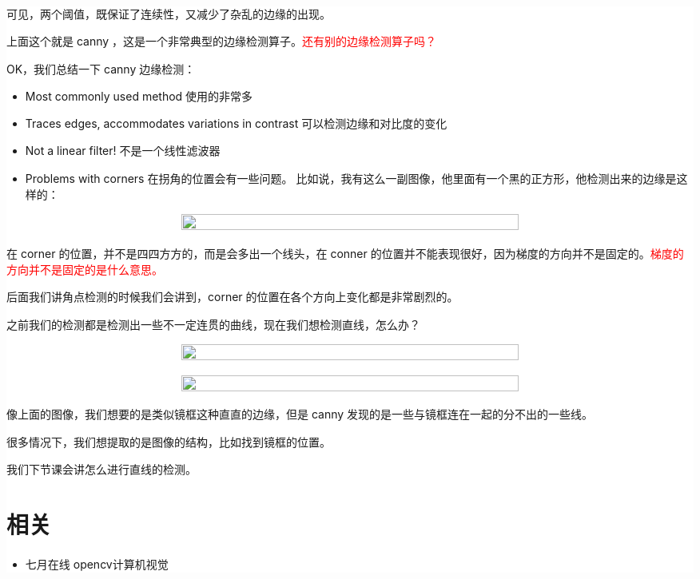 可见，两个阈值，既保证了连续性，又减少了杂乱的边缘的出现。

上面这个就是 canny ，这是一个非常典型的边缘检测算子。<span style="color:red;">还有别的边缘检测算子吗？</span>

OK，我们总结一下 canny 边缘检测：

- Most commonly used method 使用的非常多
- Traces edges, accommodates variations in contrast 可以检测边缘和对比度的变化
- Not a linear filter! 不是一个线性滤波器

- Problems with corners 在拐角的位置会有一些问题。
比如说，我有这么一副图像，他里面有一个黑的正方形，他检测出来的边缘是这样的：

 <p align="center">
    <img width="70%" height="70%" src="http://images.iterate.site/blog/image/180808/6IGEDhdfa4.png?imageslim">
</p>

 在 corner 的位置，并不是四四方方的，而是会多出一个线头，在 conner 的位置并不能表现很好，因为梯度的方向并不是固定的。<span style="color:red;">梯度的方向并不是固定的是什么意思。</span>

后面我们讲角点检测的时候我们会讲到，corner 的位置在各个方向上变化都是非常剧烈的。



之前我们的检测都是检测出一些不一定连贯的曲线，现在我们想检测直线，怎么办？

<p align="center">
    <img width="70%" height="70%" src="http://images.iterate.site/blog/image/180808/688gdKA6LL.png?imageslim">
</p>

<p align="center">
    <img width="70%" height="70%" src="http://images.iterate.site/blog/image/180808/BK7cE6e6iG.png?imageslim">
</p>

像上面的图像，我们想要的是类似镜框这种直直的边缘，但是 canny 发现的是一些与镜框连在一起的分不出的一些线。

很多情况下，我们想提取的是图像的结构，比如找到镜框的位置。

我们下节课会讲怎么进行直线的检测。





# 相关

- 七月在线 opencv计算机视觉
